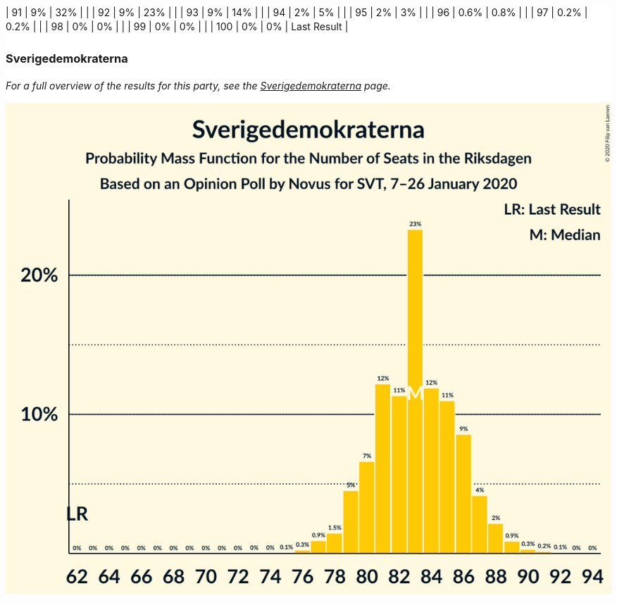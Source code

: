 | 91 | 9% | 32% |  |
| 92 | 9% | 23% |  |
| 93 | 9% | 14% |  |
| 94 | 2% | 5% |  |
| 95 | 2% | 3% |  |
| 96 | 0.6% | 0.8% |  |
| 97 | 0.2% | 0.2% |  |
| 98 | 0% | 0% |  |
| 99 | 0% | 0% |  |
| 100 | 0% | 0% | Last Result |

### Sverigedemokraterna

*For a full overview of the results for this party, see the [Sverigedemokraterna](party-sverigedemokraterna.html) page.*

![Graph with seats probability mass function not yet produced](2020-01-26-Novus-seats-pmf-sverigedemokraterna.png "Seats Probability Mass Function")
